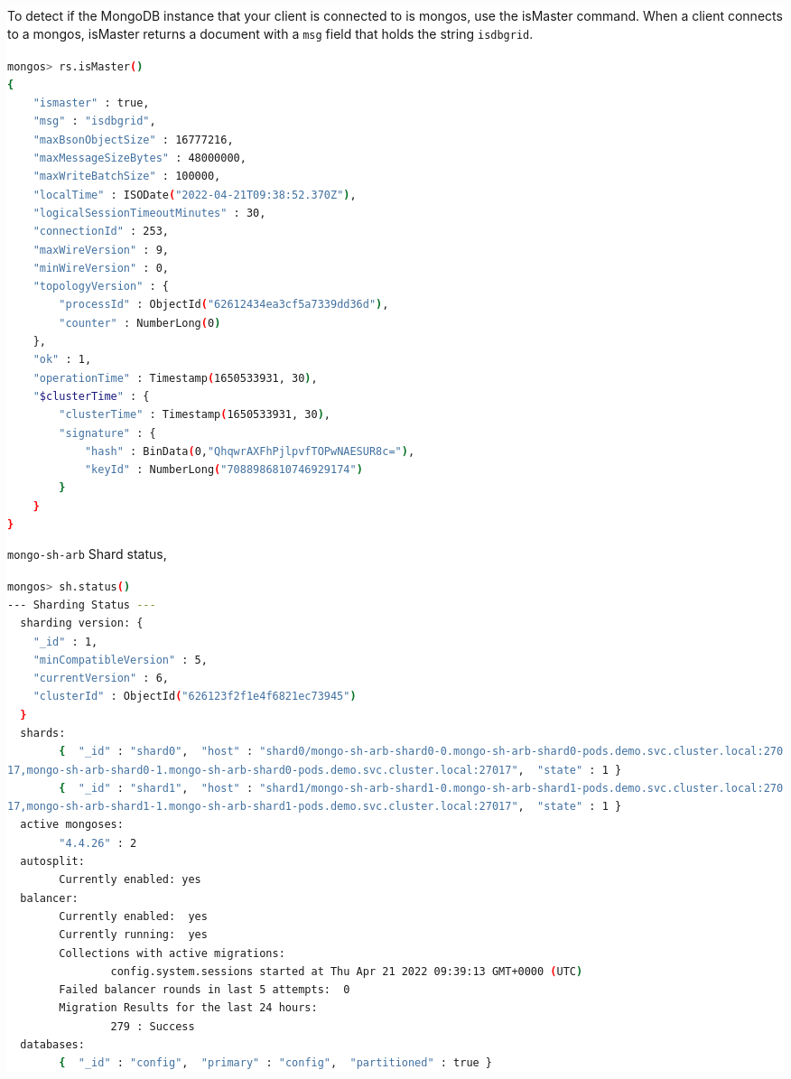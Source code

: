 To detect if the MongoDB instance that your client is connected to is mongos, use the isMaster command. When a client connects to a mongos, isMaster returns a document with a `msg` field that holds the string `isdbgrid`.

```bash
mongos> rs.isMaster()
{
	"ismaster" : true,
	"msg" : "isdbgrid",
	"maxBsonObjectSize" : 16777216,
	"maxMessageSizeBytes" : 48000000,
	"maxWriteBatchSize" : 100000,
	"localTime" : ISODate("2022-04-21T09:38:52.370Z"),
	"logicalSessionTimeoutMinutes" : 30,
	"connectionId" : 253,
	"maxWireVersion" : 9,
	"minWireVersion" : 0,
	"topologyVersion" : {
		"processId" : ObjectId("62612434ea3cf5a7339dd36d"),
		"counter" : NumberLong(0)
	},
	"ok" : 1,
	"operationTime" : Timestamp(1650533931, 30),
	"$clusterTime" : {
		"clusterTime" : Timestamp(1650533931, 30),
		"signature" : {
			"hash" : BinData(0,"QhqwrAXFhPjlpvfTOPwNAESUR8c="),
			"keyId" : NumberLong("7088986810746929174")
		}
	}
}
```

`mongo-sh-arb` Shard status,

```bash
mongos> sh.status()
--- Sharding Status --- 
  sharding version: {
  	"_id" : 1,
  	"minCompatibleVersion" : 5,
  	"currentVersion" : 6,
  	"clusterId" : ObjectId("626123f2f1e4f6821ec73945")
  }
  shards:
        {  "_id" : "shard0",  "host" : "shard0/mongo-sh-arb-shard0-0.mongo-sh-arb-shard0-pods.demo.svc.cluster.local:27017,mongo-sh-arb-shard0-1.mongo-sh-arb-shard0-pods.demo.svc.cluster.local:27017",  "state" : 1 }
        {  "_id" : "shard1",  "host" : "shard1/mongo-sh-arb-shard1-0.mongo-sh-arb-shard1-pods.demo.svc.cluster.local:27017,mongo-sh-arb-shard1-1.mongo-sh-arb-shard1-pods.demo.svc.cluster.local:27017",  "state" : 1 }
  active mongoses:
        "4.4.26" : 2
  autosplit:
        Currently enabled: yes
  balancer:
        Currently enabled:  yes
        Currently running:  yes
        Collections with active migrations: 
                config.system.sessions started at Thu Apr 21 2022 09:39:13 GMT+0000 (UTC)
        Failed balancer rounds in last 5 attempts:  0
        Migration Results for the last 24 hours: 
                279 : Success
  databases:
        {  "_id" : "config",  "primary" : "config",  "partitioned" : true }
```